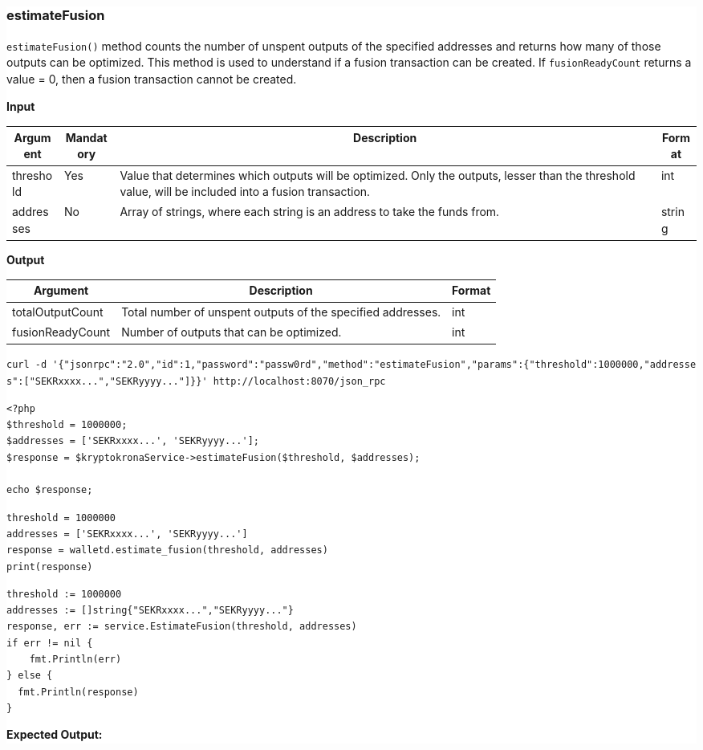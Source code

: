 ### estimateFusion

`estimateFusion()` method counts the number of unspent outputs of the specified addresses and returns how many of those outputs can be optimized. This method is used to understand if a fusion transaction can be created. If `fusionReadyCount` returns a value = 0, then a fusion transaction cannot be created.

**Input**

| Argument  | Mandatory | Description                                                                                                                                           | Format |
| --------- | --------- | ----------------------------------------------------------------------------------------------------------------------------------------------------- | ------ |
| threshold | Yes       | Value that determines which outputs will be optimized. Only the outputs, lesser than the threshold value, will be included into a fusion transaction. | int    |
| addresses | No        | Array of strings, where each string is an address to take the funds from.                                                                             | string |

**Output**

| Argument         | Description                                                 | Format |
| ---------------- | ----------------------------------------------------------- | ------ |
| totalOutputCount | Total number of unspent outputs of the specified addresses. | int    |
| fusionReadyCount | Number of outputs that can be optimized.                    | int    |

```
curl -d '{"jsonrpc":"2.0","id":1,"password":"passw0rd","method":"estimateFusion","params":{"threshold":1000000,"addresses":["SEKRxxxx...","SEKRyyyy..."]}}' http://localhost:8070/json_rpc
```

```
<?php
$threshold = 1000000;
$addresses = ['SEKRxxxx...', 'SEKRyyyy...'];
$response = $kryptokronaService->estimateFusion($threshold, $addresses);

echo $response;
```

```
threshold = 1000000
addresses = ['SEKRxxxx...', 'SEKRyyyy...']
response = walletd.estimate_fusion(threshold, addresses)
print(response)
```

```
threshold := 1000000
addresses := []string{"SEKRxxxx...","SEKRyyyy..."}
response, err := service.EstimateFusion(threshold, addresses)
if err != nil {
	fmt.Println(err)
} else {
  fmt.Println(response)
}
```

**Expected Output:**
